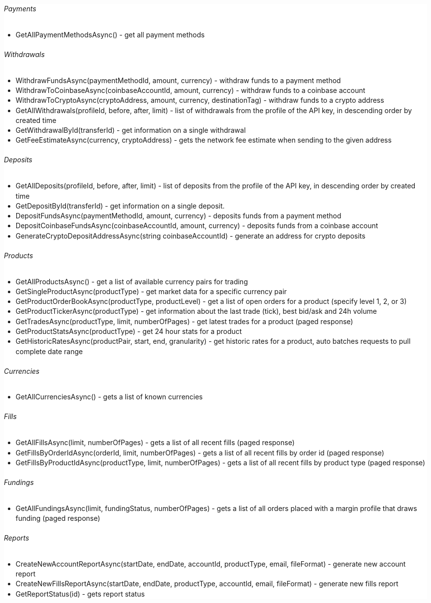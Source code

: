 ###### Payments ######
- GetAllPaymentMethodsAsync() - get all payment methods

###### Withdrawals ######
- WithdrawFundsAsync(paymentMethodId, amount, currency) - withdraw funds to a payment method
- WithdrawToCoinbaseAsync(coinbaseAccountId, amount, currency) - withdraw funds to a coinbase account
- WithdrawToCryptoAsync(cryptoAddress, amount, currency, destinationTag) - withdraw funds to a crypto address
- GetAllWithdrawals(profileId, before, after, limit) - list of withdrawals from the profile of the API key, in descending order by created time
- GetWithdrawalById(transferId) - get information on a single withdrawal
- GetFeeEstimateAsync(currency, cryptoAddress) - gets the network fee estimate when sending to the given address

###### Deposits ######
- GetAllDeposits(profileId, before, after, limit) - list of deposits from the profile of the API key, in descending order by created time
- GetDepositById(transferId) - get information on a single deposit.
- DepositFundsAsync(paymentMethodId, amount, currency) - deposits funds from a payment method
- DepositCoinbaseFundsAsync(coinbaseAccountId, amount, currency) - deposits funds from a coinbase account
- GenerateCryptoDepositAddressAsync(string coinbaseAccountId) - generate an address for crypto deposits

###### Products ######
- GetAllProductsAsync() - get a list of available currency pairs for trading
- GetSingleProductAsync(productType) - get market data for a specific currency pair
- GetProductOrderBookAsync(productType, productLevel) - get a list of open orders for a product (specify level 1, 2, or 3)
- GetProductTickerAsync(productType) - get information about the last trade (tick), best bid/ask and 24h volume
- GetTradesAsync(productType, limit, numberOfPages) - get latest trades for a product (paged response)
- GetProductStatsAsync(productType) - get 24 hour stats for a product
- GetHistoricRatesAsync(productPair, start, end, granularity) - get historic rates for a product, auto batches requests to pull complete date range

###### Currencies ######
- GetAllCurrenciesAsync() - gets a list of known currencies

###### Fills ######
- GetAllFillsAsync(limit, numberOfPages) - gets a list of all recent fills (paged response)
- GetFillsByOrderIdAsync(orderId, limit, numberOfPages) - gets a list of all recent fills by order id (paged response)
- GetFillsByProductIdAsync(productType, limit, numberOfPages) - gets a list of all recent fills by product type (paged response)

###### Fundings ######
- GetAllFundingsAsync(limit, fundingStatus, numberOfPages) - gets a list of all orders placed with a margin profile that draws funding (paged response)

###### Reports ######
- CreateNewAccountReportAsync(startDate, endDate, accountId, productType, email, fileFormat) - generate new account report
- CreateNewFillsReportAsync(startDate, endDate, productType, accountId, email, fileFormat) - generate new fills report
- GetReportStatus(id) - gets report status

